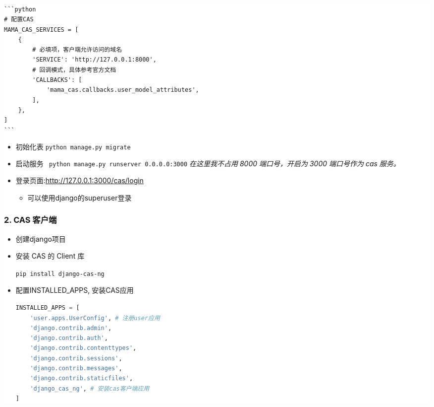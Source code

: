     ```python
    # 配置CAS
    MAMA_CAS_SERVICES = [
        {
            # 必填项，客户端允许访问的域名
            'SERVICE': 'http://127.0.0.1:8000',
            # 回调模式，具体参考官方文档
            'CALLBACKS': [
                'mama_cas.callbacks.user_model_attributes',
            ],
        },
    ]
    ```

    

    

- 初始化表
  `python manage.py migrate`

- 启动服务
  ` python manage.py runserver 0.0.0.0:3000`
  *在这里我不占用 8000 端口号，开启为 3000 端口号作为 cas 服务。*

- 登录页面:http://127.0.0.1:3000/cas/login 

  - 可以使用django的superuser登录

### 2. CAS 客户端

- 创建django项目

- 安装 CAS 的 Client 库

  `pip install django-cas-ng`

- 配置INSTALLED_APPS, 安装CAS应用

  ```python
  INSTALLED_APPS = [
      'user.apps.UserConfig', # 注册user应用
      'django.contrib.admin',
      'django.contrib.auth',
      'django.contrib.contenttypes',
      'django.contrib.sessions',
      'django.contrib.messages',
      'django.contrib.staticfiles',
      'django_cas_ng', # 安装cas客户端应用
  ]
  ```

  